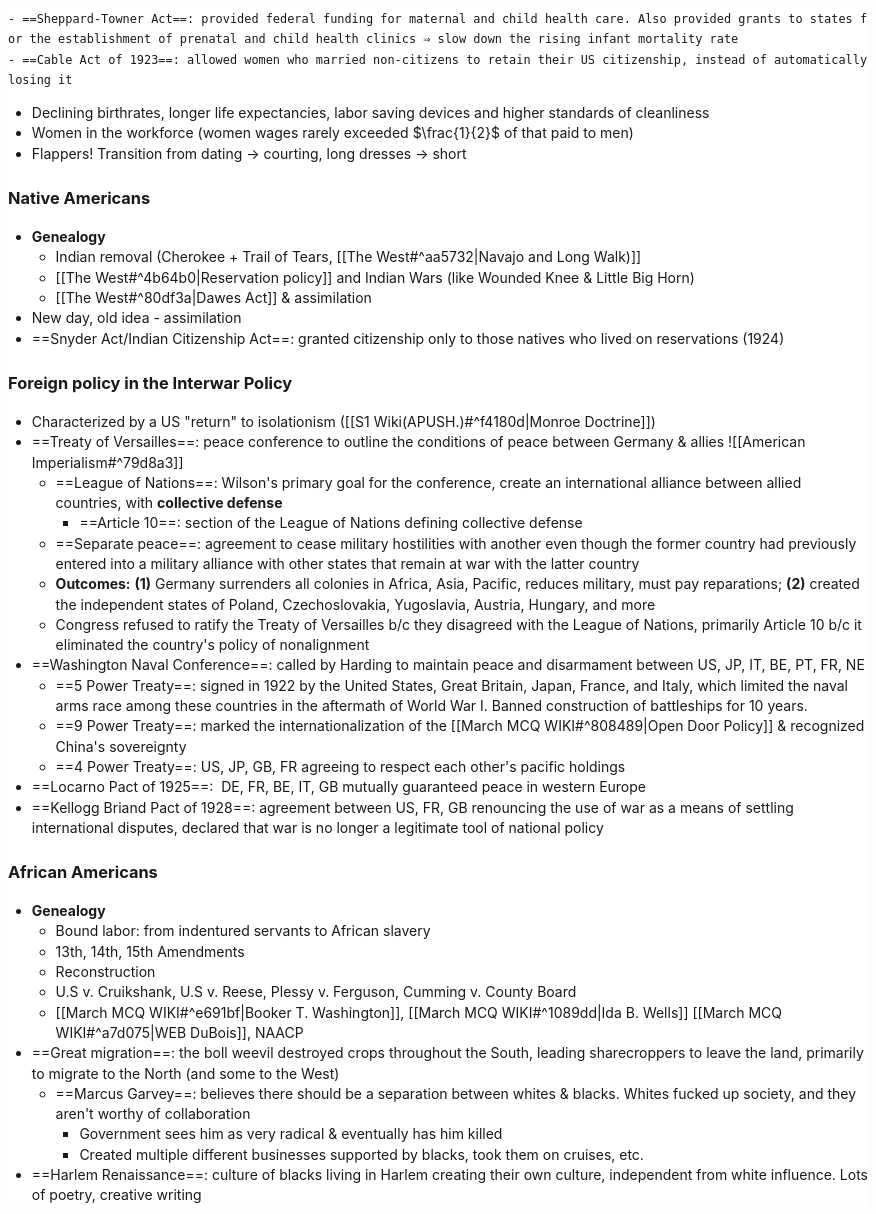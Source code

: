 	- ==Sheppard-Towner Act==: provided federal funding for maternal and child health care. Also provided grants to states for the establishment of prenatal and child health clinics ⇒ slow down the rising infant mortality rate
	- ==Cable Act of 1923==: allowed women who married non-citizens to retain their US citizenship, instead of automatically losing it
- Declining birthrates, longer life expectancies, labor saving devices and higher standards of cleanliness
- Women in the workforce (women wages rarely exceeded $\frac{1}{2}$ of that paid to men)
- Flappers! Transition from dating → courting, long dresses → short
### Native Americans
- **Genealogy**
	- Indian removal (Cherokee + Trail of Tears, [[The West#^aa5732|Navajo and Long Walk)]]
	- [[The West#^4b64b0|Reservation policy]] and Indian Wars (like Wounded Knee & Little Big Horn)
	- [[The West#^80df3a|Dawes Act]] & assimilation
- New day, old idea - assimilation
- ==Snyder Act/Indian Citizenship Act==: granted citizenship only to those natives who lived on reservations (1924)
### Foreign policy in the Interwar Policy
- Characterized by a US "return" to isolationism ([[S1 Wiki(APUSH.)#^f4180d|Monroe Doctrine]])
- ==Treaty of Versailles==: peace conference to outline the conditions of peace between Germany & allies
	![[American Imperialism#^79d8a3]]
	- ==League of Nations==: Wilson's primary goal for the conference, create an international alliance between allied countries, with **collective defense**
		- ==Article 10==: section of the League of Nations defining collective defense
	- ==Separate peace==: agreement to cease military hostilities with another even though the former country had previously entered into a military alliance with other states that remain at war with the latter country
	- **Outcomes:** **(1)** Germany surrenders all colonies in Africa, Asia, Pacific, reduces military, must pay reparations; **(2)** created the independent states of Poland, Czechoslovakia, Yugoslavia, Austria, Hungary, and more
	- Congress refused to ratify the Treaty of Versailles b/c they disagreed with the League of Nations, primarily Article 10 b/c it eliminated the country's policy of nonalignment
- ==Washington Naval Conference==: called by Harding to maintain peace and disarmament between US, JP, IT, BE, PT, FR, NE
	- ==5 Power Treaty==: signed in 1922 by the United States, Great Britain, Japan, France, and Italy, which limited the naval arms race among these countries in the aftermath of World War I. Banned construction of battleships for 10 years.
	- ==9 Power Treaty==: marked the internationalization of the [[March MCQ WIKI#^808489|Open Door Policy]] & recognized China's sovereignty
	- ==4 Power Treaty==: US, JP, GB, FR agreeing to respect each other's pacific holdings
- ==Locarno Pact of 1925==:  DE, FR, BE, IT, GB mutually guaranteed peace in western Europe
- ==Kellogg Briand Pact of 1928==: agreement between US, FR, GB renouncing the use of war as a means of settling international disputes, declared that war is no longer a legitimate tool of national policy
### African Americans
- **Genealogy**
	- Bound labor: from indentured servants to African slavery
	- 13th, 14th, 15th Amendments
	- Reconstruction
	- U.S v. Cruikshank, U.S v. Reese, Plessy v. Ferguson, Cumming v. County Board
	- [[March MCQ WIKI#^e691bf|Booker T. Washington]], [[March MCQ WIKI#^1089dd|Ida B. Wells]] [[March MCQ WIKI#^a7d075|WEB DuBois]], NAACP
- ==Great migration==: the boll weevil destroyed crops throughout the South, leading sharecroppers to leave the land, primarily to migrate to the North (and some to the West)
	- ==Marcus Garvey==: believes there should be a separation between whites & blacks. Whites fucked up society, and they aren't worthy of collaboration
		- Government sees him as very radical & eventually has him killed
		- Created multiple different businesses supported by blacks, took them on cruises, etc.
- ==Harlem Renaissance==: culture of blacks living in Harlem creating their own culture, independent from white influence. Lots of poetry, creative writing